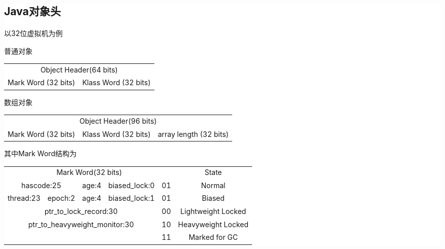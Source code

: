 ## Java对象头

以32位虚拟机为例

普通对象

<table style="text-align: center">
  <tr>
    <td colspan="2">Object Header(64 bits)</td>
  </tr>
  <tr>
    <td>Mark Word (32 bits)</td>
    <td>Klass Word (32 bits)</td>
  </tr>
</table>

数组对象

<table style="text-align: center">
  <tr>
    <td colspan="3">Object Header(96 bits)</td>
  </tr>
  <tr>
    <td>Mark Word (32 bits)</td>
    <td>Klass Word (32 bits)</td>
    <td>array length (32 bits)</td>
  </tr>
</table>

其中Mark Word结构为

<table style="text-align: center">
  <tr>
    <td colspan="5">Mark Word(32 bits)</td>
    <td>State</td>
  </tr>
  <tr>
    <td colspan="2">hascode:25</td>
    <td>age:4</td>
    <td>biased_lock:0</td>
    <td>01</td>
    <td>Normal</td>
  </tr>
  <tr>
    <td>thread:23</td>
    <td>epoch:2</td>
    <td>age:4</td>
    <td>biased_lock:1</td>
    <td>01</td>
    <td>Biased</td>
  </tr>
  <tr>
    <td colspan="4">ptr_to_lock_record:30</td>
    <td>00</td>
    <td>Lightweight Locked</td>
  </tr>
  <tr>
    <td colspan="4">ptr_to_heavyweight_monitor:30</td>
    <td>10</td>
    <td>Heavyweight Locked</td>
  </tr>
  <tr>
  	<td colspan="4"></td>
    <td>11</td>
    <td>Marked for GC</td>
  </tr>